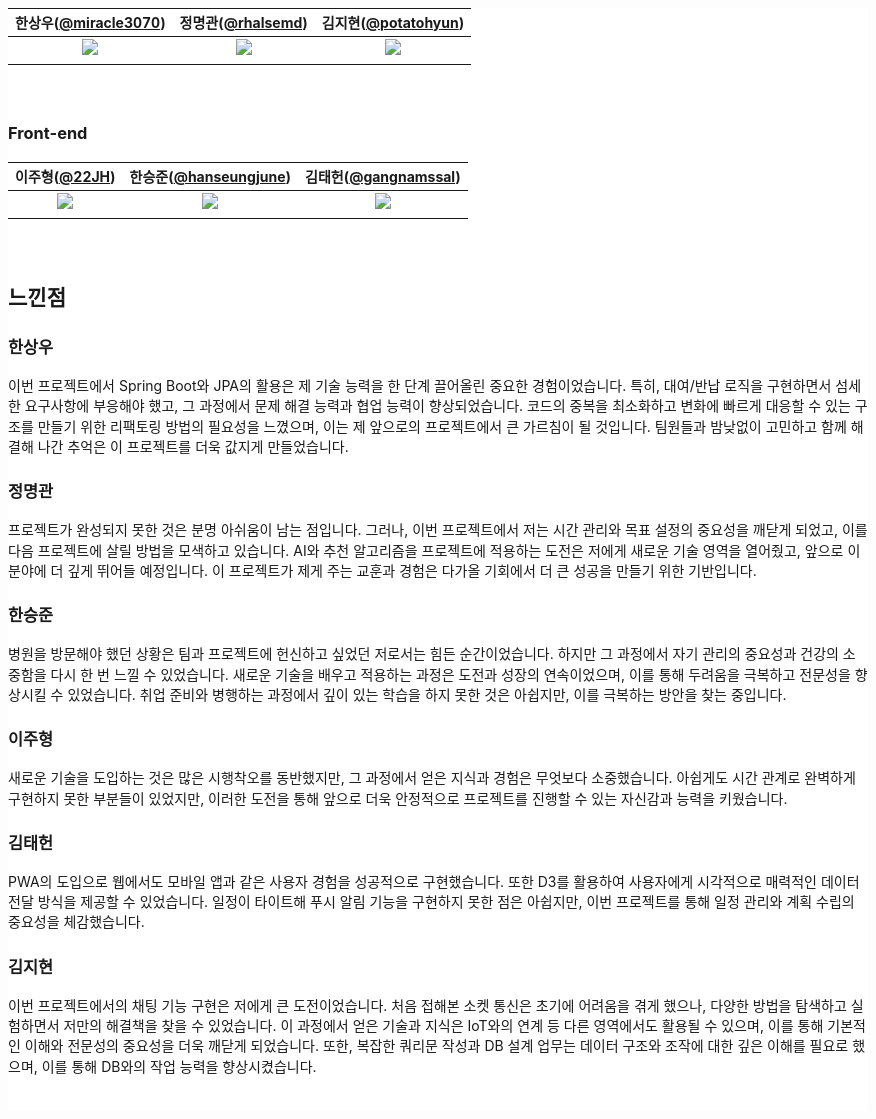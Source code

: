 | 한상우([@miracle3070](https://github.com/miracle3070)) | 정명관([@rhalsemd](https://github.com/rhalsemd)) | 김지현([@potatohyun](https://github.com/potatohyun)) |
|:----:|:----:|:----:|
|<img width="200" src="image/s42-swhan.png">|<img width="200" src="image/s42-mkjeong.png">|<img width="200" src="image/s42-jhkim.png">|

<br/>

### Front-end

| 이주형([@22JH](https://github.com/22JH)) | 한승준([@hanseungjune](https://github.com/hanseungjune)) | 김태헌([@gangnamssal](https://github.com/gangnamssal)) |
|:----:|:----:|:----:|
|<img width="200" src="image/s42-jhlee.png">|<img width="200" src="image/s42-sjhan.png">|<img width="200" src="image/s42-thkim.png">|

<br/>

## 느낀점

### 한상우
이번 프로젝트에서 Spring Boot와 JPA의 활용은 제 기술 능력을 한 단계 끌어올린 중요한 경험이었습니다. 특히, 대여/반납 로직을 구현하면서 섬세한 요구사항에 부응해야 했고, 그 과정에서 문제 해결 능력과 협업 능력이 향상되었습니다. 코드의 중복을 최소화하고 변화에 빠르게 대응할 수 있는 구조를 만들기 위한 리팩토링 방법의 필요성을 느꼈으며, 이는 제 앞으로의 프로젝트에서 큰 가르침이 될 것입니다. 팀원들과 밤낮없이 고민하고 함께 해결해 나간 추억은 이 프로젝트를 더욱 값지게 만들었습니다.

### 정명관
프로젝트가 완성되지 못한 것은 분명 아쉬움이 남는 점입니다. 그러나, 이번 프로젝트에서 저는 시간 관리와 목표 설정의 중요성을 깨닫게 되었고, 이를 다음 프로젝트에 살릴 방법을 모색하고 있습니다. AI와 추천 알고리즘을 프로젝트에 적용하는 도전은 저에게 새로운 기술 영역을 열어줬고, 앞으로 이 분야에 더 깊게 뛰어들 예정입니다. 이 프로젝트가 제게 주는 교훈과 경험은 다가올 기회에서 더 큰 성공을 만들기 위한 기반입니다.

### 한승준
병원을 방문해야 했던 상황은 팀과 프로젝트에 헌신하고 싶었던 저로서는 힘든 순간이었습니다. 하지만 그 과정에서 자기 관리의 중요성과 건강의 소중함을 다시 한 번 느낄 수 있었습니다. 새로운 기술을 배우고 적용하는 과정은 도전과 성장의 연속이었으며, 이를 통해 두려움을 극복하고 전문성을 향상시킬 수 있었습니다. 취업 준비와 병행하는 과정에서 깊이 있는 학습을 하지 못한 것은 아쉽지만, 이를 극복하는 방안을 찾는 중입니다.

### 이주형
새로운 기술을 도입하는 것은 많은 시행착오를 동반했지만, 그 과정에서 얻은 지식과 경험은 무엇보다 소중했습니다. 아쉽게도 시간 관계로 완벽하게 구현하지 못한 부분들이 있었지만, 이러한 도전을 통해 앞으로 더욱 안정적으로 프로젝트를 진행할 수 있는 자신감과 능력을 키웠습니다.

### 김태헌
PWA의 도입으로 웹에서도 모바일 앱과 같은 사용자 경험을 성공적으로 구현했습니다. 또한 D3를 활용하여 사용자에게 시각적으로 매력적인 데이터 전달 방식을 제공할 수 있었습니다. 일정이 타이트해 푸시 알림 기능을 구현하지 못한 점은 아쉽지만, 이번 프로젝트를 통해 일정 관리와 계획 수립의 중요성을 체감했습니다.

### 김지현
이번 프로젝트에서의 채팅 기능 구현은 저에게 큰 도전이었습니다. 처음 접해본 소켓 통신은 초기에 어려움을 겪게 했으나, 다양한 방법을 탐색하고 실험하면서 저만의 해결책을 찾을 수 있었습니다. 이 과정에서 얻은 기술과 지식은 IoT와의 연계 등 다른 영역에서도 활용될 수 있으며, 이를 통해 기본적인 이해와 전문성의 중요성을 더욱 깨닫게 되었습니다. 또한, 복잡한 쿼리문 작성과 DB 설계 업무는 데이터 구조와 조작에 대한 깊은 이해를 필요로 했으며, 이를 통해 DB와의 작업 능력을 향상시켰습니다.

<br/>

